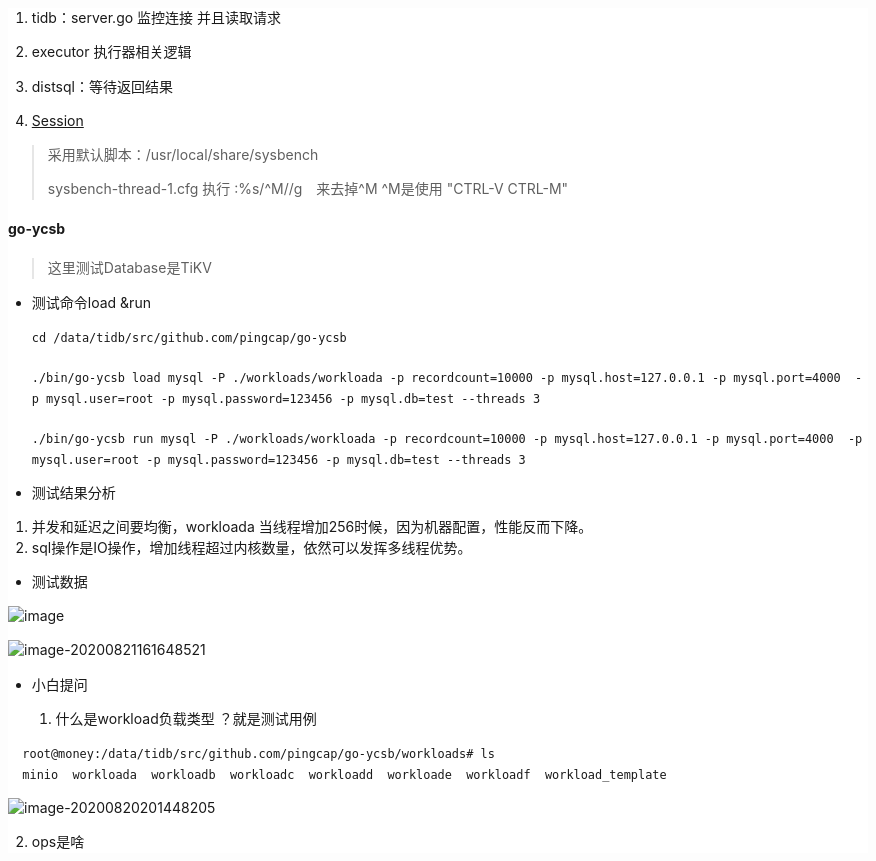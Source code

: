 1. tidb：server.go  监控连接 并且读取请求

2. executor 执行器相关逻辑

3. distsql：等待返回结果

4. [Session](https://github.com/pingcap/tidb/blob/source-code/session.go#L62)



> 采用默认脚本：/usr/local/share/sysbench
>
> sysbench-thread-1.cfg 执行 :%s/^M//g　来去掉^M ^M是使用 "CTRL-V CTRL-M"
>





####   go-ycsb

> 这里测试Database是TiKV

- 测试命令load &run 

  ~~~shell
  cd /data/tidb/src/github.com/pingcap/go-ycsb
  
  ./bin/go-ycsb load mysql -P ./workloads/workloada -p recordcount=10000 -p mysql.host=127.0.0.1 -p mysql.port=4000  -p mysql.user=root -p mysql.password=123456 -p mysql.db=test --threads 3
  
  ./bin/go-ycsb run mysql -P ./workloads/workloada -p recordcount=10000 -p mysql.host=127.0.0.1 -p mysql.port=4000  -p mysql.user=root -p mysql.password=123456 -p mysql.db=test --threads 3 
  ~~~

  

- 测试结果分析

1. 并发和延迟之间要均衡，workloada 当线程增加256时候，因为机器配置，性能反而下降。
2.  sql操作是IO操作，增加线程超过内核数量，依然可以发挥多线程优势。

- 测试数据

  

![image](https://user-images.githubusercontent.com/5937331/90873559-ebfab400-e3d0-11ea-905f-b43a933c7651.png)

![image-20200821161648521](https://user-images.githubusercontent.com/5937331/90869904-77714680-e3cb-11ea-96ff-4d7b0ae97b7e.png)


- 小白提问 

  1. 什么是workload负载类型  ？就是测试用例
  
~~~shell
  root@money:/data/tidb/src/github.com/pingcap/go-ycsb/workloads# ls
  minio  workloada  workloadb  workloadc  workloadd  workloade  workloadf  workload_template
~~~

  ![image-20200820201448205](../images/image-20200820201448205.png)

2. ops是啥
